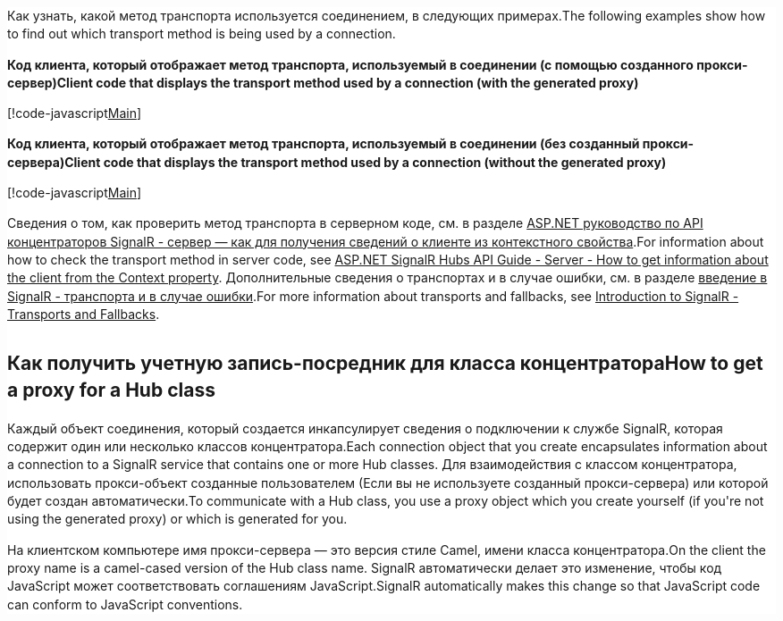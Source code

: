 <span data-ttu-id="ab8f2-254">Как узнать, какой метод транспорта используется соединением, в следующих примерах.</span><span class="sxs-lookup"><span data-stu-id="ab8f2-254">The following examples show how to find out which transport method is being used by a connection.</span></span>

<span data-ttu-id="ab8f2-255">**Код клиента, который отображает метод транспорта, используемый в соединении (с помощью созданного прокси-сервер)**</span><span class="sxs-lookup"><span data-stu-id="ab8f2-255">**Client code that displays the transport method used by a connection (with the generated proxy)**</span></span>

[!code-javascript[Main](signalr-1x-hubs-api-guide-javascript-client/samples/sample21.js?highlight=2)]

<span data-ttu-id="ab8f2-256">**Код клиента, который отображает метод транспорта, используемый в соединении (без созданный прокси-сервера)**</span><span class="sxs-lookup"><span data-stu-id="ab8f2-256">**Client code that displays the transport method used by a connection (without the generated proxy)**</span></span>

[!code-javascript[Main](signalr-1x-hubs-api-guide-javascript-client/samples/sample22.js?highlight=3)]

<span data-ttu-id="ab8f2-257">Сведения о том, как проверить метод транспорта в серверном коде, см. в разделе [ASP.NET руководство по API концентраторов SignalR - сервер — как для получения сведений о клиенте из контекстного свойства](../guide-to-the-api/hubs-api-guide-server.md#contextproperty).</span><span class="sxs-lookup"><span data-stu-id="ab8f2-257">For information about how to check the transport method in server code, see [ASP.NET SignalR Hubs API Guide - Server - How to get information about the client from the Context property](../guide-to-the-api/hubs-api-guide-server.md#contextproperty).</span></span> <span data-ttu-id="ab8f2-258">Дополнительные сведения о транспортах и в случае ошибки, см. в разделе [введение в SignalR - транспорта и в случае ошибки](../getting-started/introduction-to-signalr.md#transports).</span><span class="sxs-lookup"><span data-stu-id="ab8f2-258">For more information about transports and fallbacks, see [Introduction to SignalR - Transports and Fallbacks](../getting-started/introduction-to-signalr.md#transports).</span></span>

<a id="getproxy"></a>

## <a name="how-to-get-a-proxy-for-a-hub-class"></a><span data-ttu-id="ab8f2-259">Как получить учетную запись-посредник для класса концентратора</span><span class="sxs-lookup"><span data-stu-id="ab8f2-259">How to get a proxy for a Hub class</span></span>

<span data-ttu-id="ab8f2-260">Каждый объект соединения, который создается инкапсулирует сведения о подключении к службе SignalR, которая содержит один или несколько классов концентратора.</span><span class="sxs-lookup"><span data-stu-id="ab8f2-260">Each connection object that you create encapsulates information about a connection to a SignalR service that contains one or more Hub classes.</span></span> <span data-ttu-id="ab8f2-261">Для взаимодействия с классом концентратора, использовать прокси-объект созданные пользователем (Если вы не используете созданный прокси-сервера) или которой будет создан автоматически.</span><span class="sxs-lookup"><span data-stu-id="ab8f2-261">To communicate with a Hub class, you use a proxy object which you create yourself (if you're not using the generated proxy) or which is generated for you.</span></span>

<span data-ttu-id="ab8f2-262">На клиентском компьютере имя прокси-сервера — это версия стиле Camel, имени класса концентратора.</span><span class="sxs-lookup"><span data-stu-id="ab8f2-262">On the client the proxy name is a camel-cased version of the Hub class name.</span></span> <span data-ttu-id="ab8f2-263">SignalR автоматически делает это изменение, чтобы код JavaScript может соответствовать соглашениям JavaScript.</span><span class="sxs-lookup"><span data-stu-id="ab8f2-263">SignalR automatically makes this change so that JavaScript code can conform to JavaScript conventions.</span></span>
